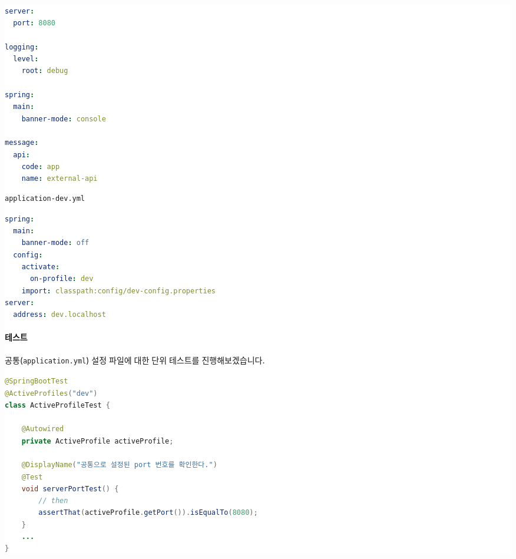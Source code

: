 ```yaml
server:
  port: 8080

logging:
  level:
    root: debug

spring:
  main:
    banner-mode: console

message:
  api:
    code: app
    name: external-api
```

`application-dev.yml`

```yaml
spring:
  main:
    banner-mode: off
  config:
    activate:
      on-profile: dev
    import: classpath:config/dev-config.properties
server:
  address: dev.localhost
```



#### 테스트

공통(`application.yml`) 설정 파일에 대한 단위 테스트를 진행해보겠습니다.

```java
@SpringBootTest
@ActiveProfiles("dev")
class ActiveProfileTest {

    @Autowired
    private ActiveProfile activeProfile;

    @DisplayName("공통으로 설정된 port 번호를 확인한다.")
    @Test
    void serverPortTest() {
        // then
        assertThat(activeProfile.getPort()).isEqualTo(8080);
    }
    ...
}
```
